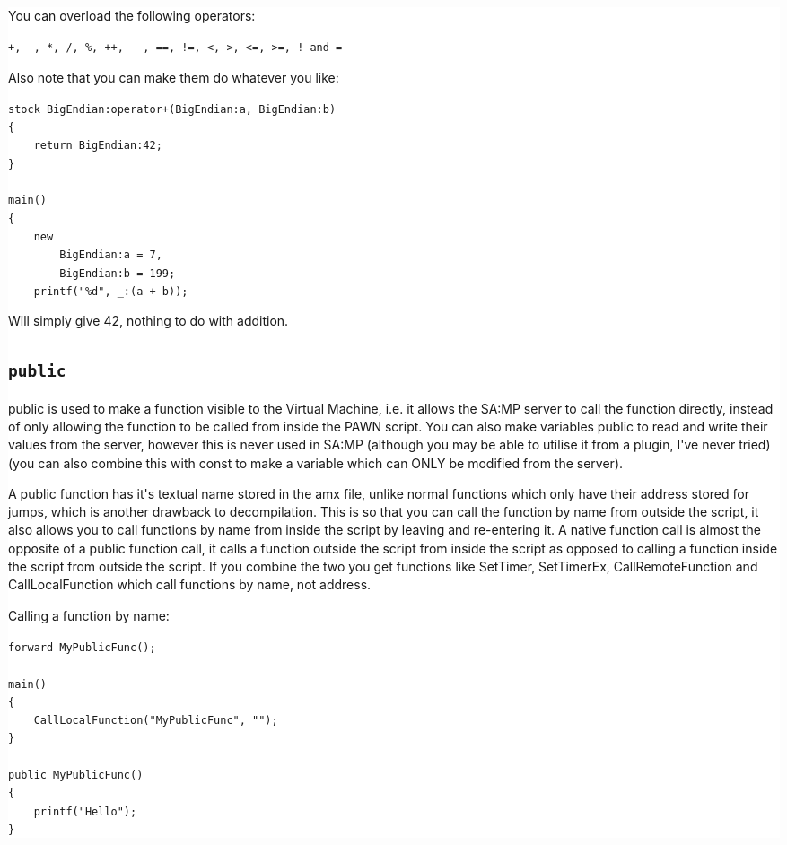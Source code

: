 You can overload the following operators:

```pawn
+, -, *, /, %, ++, --, ==, !=, <, >, <=, >=, ! and =
```

Also note that you can make them do whatever you like:

```pawn
stock BigEndian:operator+(BigEndian:a, BigEndian:b)
{
    return BigEndian:42;
}

main()
{
    new
        BigEndian:a = 7,
        BigEndian:b = 199;
    printf("%d", _:(a + b));
```

Will simply give 42, nothing to do with addition.

## `public`

public is used to make a function visible to the Virtual Machine, i.e. it allows the SA:MP server to call the function directly, instead of only allowing the function to be called from inside the PAWN script. You can also make variables public to read and write their values from the server, however this is never used in SA:MP (although you may be able to utilise it from a plugin, I've never tried) (you can also combine this with const to make a variable which can ONLY be modified from the server).

A public function has it's textual name stored in the amx file, unlike normal functions which only have their address stored for jumps, which is another drawback to decompilation. This is so that you can call the function by name from outside the script, it also allows you to call functions by name from inside the script by leaving and re-entering it. A native function call is almost the opposite of a public function call, it calls a function outside the script from inside the script as opposed to calling a function inside the script from outside the script. If you combine the two you get functions like SetTimer, SetTimerEx, CallRemoteFunction and CallLocalFunction which call functions by name, not address.

Calling a function by name:

```pawn
forward MyPublicFunc();

main()
{
    CallLocalFunction("MyPublicFunc", "");
}

public MyPublicFunc()
{
    printf("Hello");
}
```
